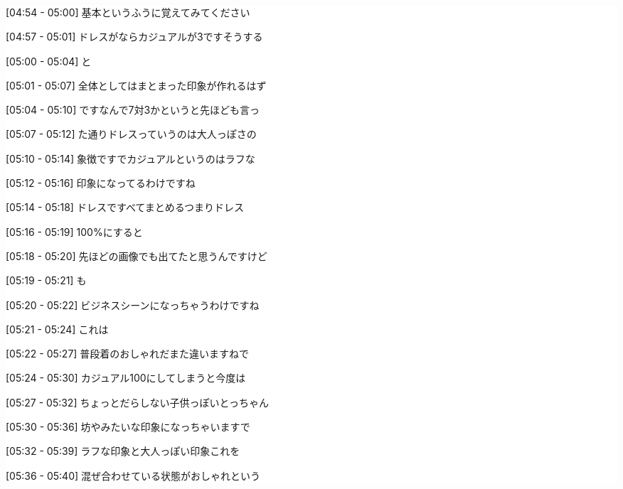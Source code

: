 [04:54 - 05:00]
基本というふうに覚えてみてください

[04:57 - 05:01]
ドレスがならカジュアルが3ですそうする

[05:00 - 05:04]
と

[05:01 - 05:07]
全体としてはまとまった印象が作れるはず

[05:04 - 05:10]
ですなんで7対3かというと先ほども言っ

[05:07 - 05:12]
た通りドレスっていうのは大人っぽさの

[05:10 - 05:14]
象徴ですでカジュアルというのはラフな

[05:12 - 05:16]
印象になってるわけですね

[05:14 - 05:18]
ドレスですべてまとめるつまりドレス

[05:16 - 05:19]
100%にすると

[05:18 - 05:20]
先ほどの画像でも出てたと思うんですけど

[05:19 - 05:21]
も

[05:20 - 05:22]
ビジネスシーンになっちゃうわけですね

[05:21 - 05:24]
これは

[05:22 - 05:27]
普段着のおしゃれだまた違いますねで

[05:24 - 05:30]
カジュアル100にしてしまうと今度は

[05:27 - 05:32]
ちょっとだらしない子供っぽいとっちゃん

[05:30 - 05:36]
坊やみたいな印象になっちゃいますで

[05:32 - 05:39]
ラフな印象と大人っぽい印象これを

[05:36 - 05:40]
混ぜ合わせている状態がおしゃれという

